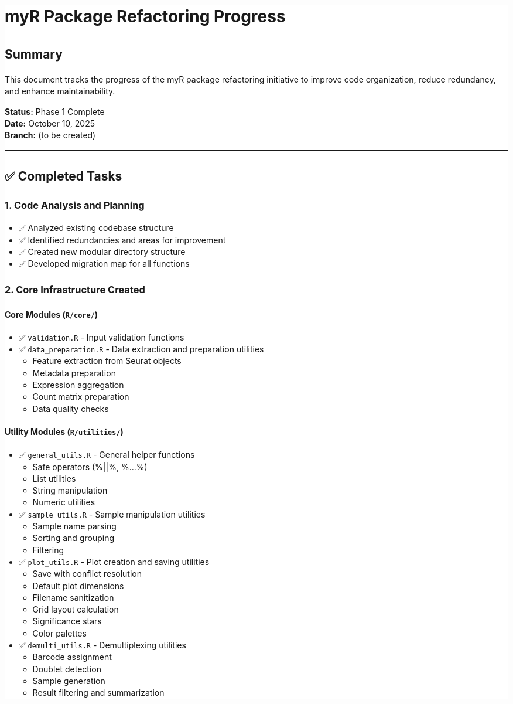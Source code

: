 # myR Package Refactoring Progress

## Summary

This document tracks the progress of the myR package refactoring initiative to improve code organization, reduce redundancy, and enhance maintainability.

**Status:** Phase 1 Complete  
**Date:** October 10, 2025  
**Branch:** (to be created)

---

## ✅ Completed Tasks

### 1. Code Analysis and Planning
- ✅ Analyzed existing codebase structure
- ✅ Identified redundancies and areas for improvement
- ✅ Created new modular directory structure
- ✅ Developed migration map for all functions

### 2. Core Infrastructure Created

#### Core Modules (`R/core/`)
- ✅ `validation.R` - Input validation functions
- ✅ `data_preparation.R` - Data extraction and preparation utilities
  - Feature extraction from Seurat objects
  - Metadata preparation
  - Expression aggregation
  - Count matrix preparation
  - Data quality checks

#### Utility Modules (`R/utilities/`)
- ✅ `general_utils.R` - General helper functions
  - Safe operators (%||%, %...%)
  - List utilities
  - String manipulation
  - Numeric utilities
- ✅ `sample_utils.R` - Sample manipulation utilities
  - Sample name parsing
  - Sorting and grouping
  - Filtering
- ✅ `plot_utils.R` - Plot creation and saving utilities
  - Save with conflict resolution
  - Default plot dimensions
  - Filename sanitization
  - Grid layout calculation
  - Significance stars
  - Color palettes
- ✅ `demulti_utils.R` - Demultiplexing utilities
  - Barcode assignment
  - Doublet detection
  - Sample generation
  - Result filtering and summarization
